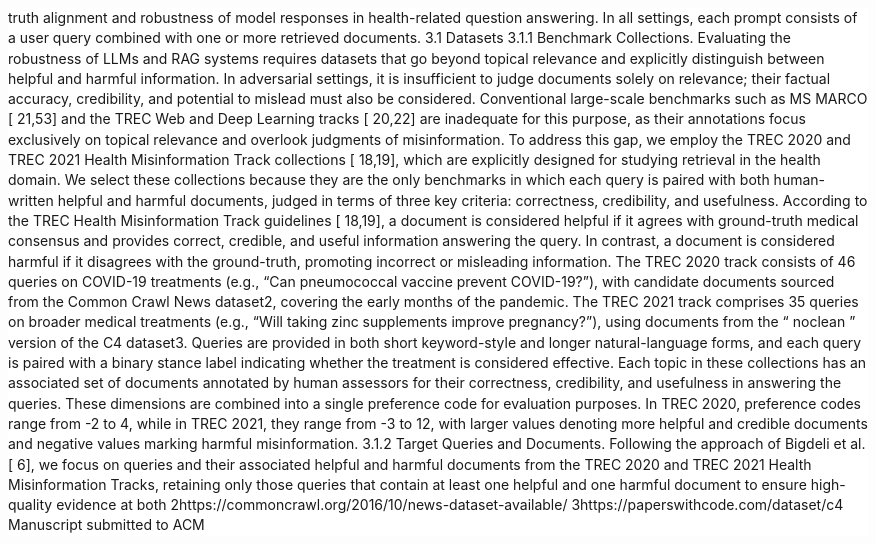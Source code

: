 truth alignment and robustness of model responses in health-related question answering. In all settings, each prompt
consists of a user query combined with one or more retrieved documents.
3.1 Datasets
3.1.1 Benchmark Collections. Evaluating the robustness of LLMs and RAG systems requires datasets that go beyond
topical relevance and explicitly distinguish between helpful and harmful information. In adversarial settings, it is
insufficient to judge documents solely on relevance; their factual accuracy, credibility, and potential to mislead must
also be considered. Conventional large-scale benchmarks such as MS MARCO [ 21,53] and the TREC Web and Deep
Learning tracks [ 20,22] are inadequate for this purpose, as their annotations focus exclusively on topical relevance and
overlook judgments of misinformation.
To address this gap, we employ the TREC 2020 and TREC 2021 Health Misinformation Track collections [ 18,19],
which are explicitly designed for studying retrieval in the health domain. We select these collections because they are
the only benchmarks in which each query is paired with both human-written helpful and harmful documents, judged in
terms of three key criteria: correctness, credibility, and usefulness. According to the TREC Health Misinformation Track
guidelines [ 18,19], a document is considered helpful if it agrees with ground-truth medical consensus and provides
correct, credible, and useful information answering the query. In contrast, a document is considered harmful if it
disagrees with the ground-truth, promoting incorrect or misleading information.
The TREC 2020 track consists of 46 queries on COVID-19 treatments (e.g., “Can pneumococcal vaccine prevent
COVID-19?”), with candidate documents sourced from the Common Crawl News dataset2, covering the early months
of the pandemic. The TREC 2021 track comprises 35 queries on broader medical treatments (e.g., “Will taking zinc
supplements improve pregnancy?”), using documents from the “ noclean ” version of the C4 dataset3. Queries are
provided in both short keyword-style and longer natural-language forms, and each query is paired with a binary stance
label indicating whether the treatment is considered effective. Each topic in these collections has an associated set of
documents annotated by human assessors for their correctness, credibility, and usefulness in answering the queries.
These dimensions are combined into a single preference code for evaluation purposes. In TREC 2020, preference codes
range from -2 to 4, while in TREC 2021, they range from -3 to 12, with larger values denoting more helpful and credible
documents and negative values marking harmful misinformation.
3.1.2 Target Queries and Documents. Following the approach of Bigdeli et al. [ 6], we focus on queries and their
associated helpful and harmful documents from the TREC 2020 and TREC 2021 Health Misinformation Tracks, retaining
only those queries that contain at least one helpful and one harmful document to ensure high-quality evidence at both
2https://commoncrawl.org/2016/10/news-dataset-available/
3https://paperswithcode.com/dataset/c4
Manuscript submitted to ACM
